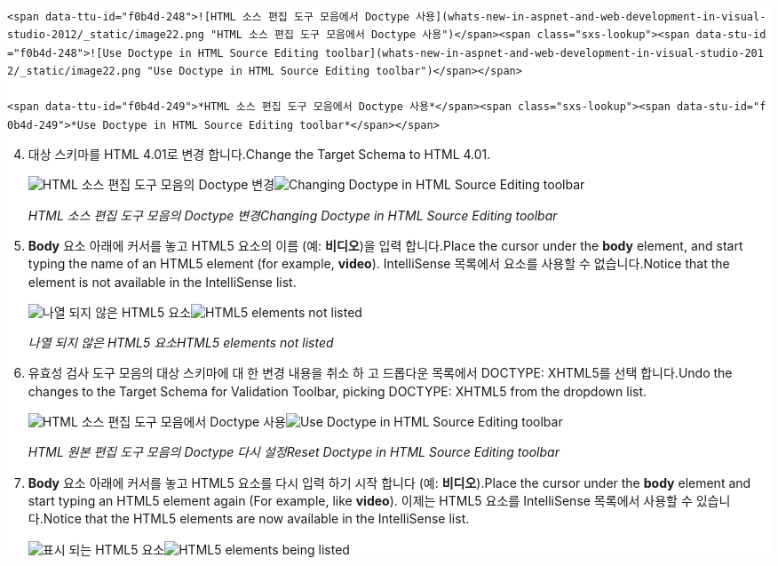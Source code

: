     <span data-ttu-id="f0b4d-248">![HTML 소스 편집 도구 모음에서 Doctype 사용](whats-new-in-aspnet-and-web-development-in-visual-studio-2012/_static/image22.png "HTML 소스 편집 도구 모음에서 Doctype 사용")</span><span class="sxs-lookup"><span data-stu-id="f0b4d-248">![Use Doctype in HTML Source Editing toolbar](whats-new-in-aspnet-and-web-development-in-visual-studio-2012/_static/image22.png "Use Doctype in HTML Source Editing toolbar")</span></span>

    <span data-ttu-id="f0b4d-249">*HTML 소스 편집 도구 모음에서 Doctype 사용*</span><span class="sxs-lookup"><span data-stu-id="f0b4d-249">*Use Doctype in HTML Source Editing toolbar*</span></span>
4. <span data-ttu-id="f0b4d-250">대상 스키마를 HTML 4.01로 변경 합니다.</span><span class="sxs-lookup"><span data-stu-id="f0b4d-250">Change the Target Schema to HTML 4.01.</span></span>

    <span data-ttu-id="f0b4d-251">![HTML 소스 편집 도구 모음의 Doctype 변경](whats-new-in-aspnet-and-web-development-in-visual-studio-2012/_static/image23.png "HTML 소스 편집 도구 모음의 Doctype 변경")</span><span class="sxs-lookup"><span data-stu-id="f0b4d-251">![Changing Doctype in HTML Source Editing toolbar](whats-new-in-aspnet-and-web-development-in-visual-studio-2012/_static/image23.png "Changing Doctype in HTML Source Editing toolbar")</span></span>

    <span data-ttu-id="f0b4d-252">*HTML 소스 편집 도구 모음의 Doctype 변경*</span><span class="sxs-lookup"><span data-stu-id="f0b4d-252">*Changing Doctype in HTML Source Editing toolbar*</span></span>
5. <span data-ttu-id="f0b4d-253">**Body** 요소 아래에 커서를 놓고 HTML5 요소의 이름 (예: **비디오**)을 입력 합니다.</span><span class="sxs-lookup"><span data-stu-id="f0b4d-253">Place the cursor under the **body** element, and start typing the name of an HTML5 element (for example, **video**).</span></span> <span data-ttu-id="f0b4d-254">IntelliSense 목록에서 요소를 사용할 수 없습니다.</span><span class="sxs-lookup"><span data-stu-id="f0b4d-254">Notice that the element is not available in the IntelliSense list.</span></span>

    <span data-ttu-id="f0b4d-255">![나열 되지 않은 HTML5 요소](whats-new-in-aspnet-and-web-development-in-visual-studio-2012/_static/image24.png "나열 되지 않은 HTML5 요소")</span><span class="sxs-lookup"><span data-stu-id="f0b4d-255">![HTML5 elements not listed](whats-new-in-aspnet-and-web-development-in-visual-studio-2012/_static/image24.png "HTML5 elements not listed")</span></span>

    <span data-ttu-id="f0b4d-256">*나열 되지 않은 HTML5 요소*</span><span class="sxs-lookup"><span data-stu-id="f0b4d-256">*HTML5 elements not listed*</span></span>
6. <span data-ttu-id="f0b4d-257">유효성 검사 도구 모음의 대상 스키마에 대 한 변경 내용을 취소 하 고 드롭다운 목록에서 DOCTYPE: XHTML5를 선택 합니다.</span><span class="sxs-lookup"><span data-stu-id="f0b4d-257">Undo the changes to the Target Schema for Validation Toolbar, picking DOCTYPE: XHTML5 from the dropdown list.</span></span>

    <span data-ttu-id="f0b4d-258">![HTML 소스 편집 도구 모음에서 Doctype 사용](whats-new-in-aspnet-and-web-development-in-visual-studio-2012/_static/image25.png "HTML 소스 편집 도구 모음에서 Doctype 사용")</span><span class="sxs-lookup"><span data-stu-id="f0b4d-258">![Use Doctype in HTML Source Editing toolbar](whats-new-in-aspnet-and-web-development-in-visual-studio-2012/_static/image25.png "Use Doctype in HTML Source Editing toolbar")</span></span>

    <span data-ttu-id="f0b4d-259">*HTML 원본 편집 도구 모음의 Doctype 다시 설정*</span><span class="sxs-lookup"><span data-stu-id="f0b4d-259">*Reset Doctype in HTML Source Editing toolbar*</span></span>
7. <span data-ttu-id="f0b4d-260">**Body** 요소 아래에 커서를 놓고 HTML5 요소를 다시 입력 하기 시작 합니다 (예: **비디오**).</span><span class="sxs-lookup"><span data-stu-id="f0b4d-260">Place the cursor under the **body** element and start typing an HTML5 element again (For example, like **video**).</span></span> <span data-ttu-id="f0b4d-261">이제는 HTML5 요소를 IntelliSense 목록에서 사용할 수 있습니다.</span><span class="sxs-lookup"><span data-stu-id="f0b4d-261">Notice that the HTML5 elements are now available in the IntelliSense list.</span></span>

    <span data-ttu-id="f0b4d-262">![표시 되는 HTML5 요소](whats-new-in-aspnet-and-web-development-in-visual-studio-2012/_static/image26.png "표시 되는 HTML5 요소")</span><span class="sxs-lookup"><span data-stu-id="f0b4d-262">![HTML5 elements being listed](whats-new-in-aspnet-and-web-development-in-visual-studio-2012/_static/image26.png "HTML5 elements being listed")</span></span>
